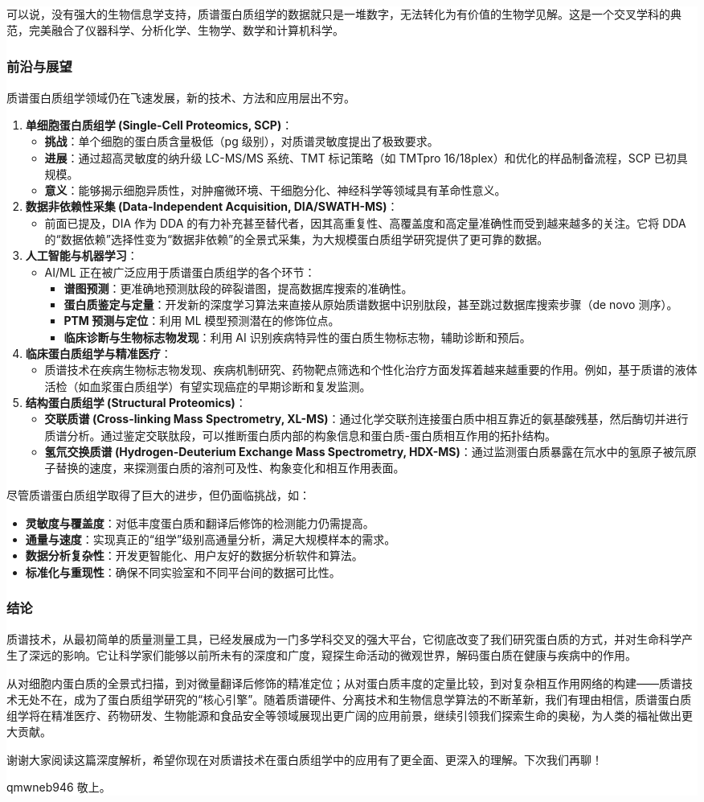 可以说，没有强大的生物信息学支持，质谱蛋白质组学的数据就只是一堆数字，无法转化为有价值的生物学见解。这是一个交叉学科的典范，完美融合了仪器科学、分析化学、生物学、数学和计算机科学。

### 前沿与展望

质谱蛋白质组学领域仍在飞速发展，新的技术、方法和应用层出不穷。

1.  **单细胞蛋白质组学 (Single-Cell Proteomics, SCP)**：
    *   **挑战**：单个细胞的蛋白质含量极低（pg 级别），对质谱灵敏度提出了极致要求。
    *   **进展**：通过超高灵敏度的纳升级 LC-MS/MS 系统、TMT 标记策略（如 TMTpro 16/18plex）和优化的样品制备流程，SCP 已初具规模。
    *   **意义**：能够揭示细胞异质性，对肿瘤微环境、干细胞分化、神经科学等领域具有革命性意义。
2.  **数据非依赖性采集 (Data-Independent Acquisition, DIA/SWATH-MS)**：
    *   前面已提及，DIA 作为 DDA 的有力补充甚至替代者，因其高重复性、高覆盖度和高定量准确性而受到越来越多的关注。它将 DDA 的“数据依赖”选择性变为“数据非依赖”的全景式采集，为大规模蛋白质组学研究提供了更可靠的数据。
3.  **人工智能与机器学习**：
    *   AI/ML 正在被广泛应用于质谱蛋白质组学的各个环节：
        *   **谱图预测**：更准确地预测肽段的碎裂谱图，提高数据库搜索的准确性。
        *   **蛋白质鉴定与定量**：开发新的深度学习算法来直接从原始质谱数据中识别肽段，甚至跳过数据库搜索步骤（de novo 测序）。
        *   **PTM 预测与定位**：利用 ML 模型预测潜在的修饰位点。
        *   **临床诊断与生物标志物发现**：利用 AI 识别疾病特异性的蛋白质生物标志物，辅助诊断和预后。
4.  **临床蛋白质组学与精准医疗**：
    *   质谱技术在疾病生物标志物发现、疾病机制研究、药物靶点筛选和个性化治疗方面发挥着越来越重要的作用。例如，基于质谱的液体活检（如血浆蛋白质组学）有望实现癌症的早期诊断和复发监测。
5.  **结构蛋白质组学 (Structural Proteomics)**：
    *   **交联质谱 (Cross-linking Mass Spectrometry, XL-MS)**：通过化学交联剂连接蛋白质中相互靠近的氨基酸残基，然后酶切并进行质谱分析。通过鉴定交联肽段，可以推断蛋白质内部的构象信息和蛋白质-蛋白质相互作用的拓扑结构。
    *   **氢氘交换质谱 (Hydrogen-Deuterium Exchange Mass Spectrometry, HDX-MS)**：通过监测蛋白质暴露在氘水中的氢原子被氘原子替换的速度，来探测蛋白质的溶剂可及性、构象变化和相互作用表面。

尽管质谱蛋白质组学取得了巨大的进步，但仍面临挑战，如：
*   **灵敏度与覆盖度**：对低丰度蛋白质和翻译后修饰的检测能力仍需提高。
*   **通量与速度**：实现真正的“组学”级别高通量分析，满足大规模样本的需求。
*   **数据分析复杂性**：开发更智能化、用户友好的数据分析软件和算法。
*   **标准化与重现性**：确保不同实验室和不同平台间的数据可比性。

### 结论

质谱技术，从最初简单的质量测量工具，已经发展成为一门多学科交叉的强大平台，它彻底改变了我们研究蛋白质的方式，并对生命科学产生了深远的影响。它让科学家们能够以前所未有的深度和广度，窥探生命活动的微观世界，解码蛋白质在健康与疾病中的作用。

从对细胞内蛋白质的全景式扫描，到对微量翻译后修饰的精准定位；从对蛋白质丰度的定量比较，到对复杂相互作用网络的构建——质谱技术无处不在，成为了蛋白质组学研究的“核心引擎”。随着质谱硬件、分离技术和生物信息学算法的不断革新，我们有理由相信，质谱蛋白质组学将在精准医疗、药物研发、生物能源和食品安全等领域展现出更广阔的应用前景，继续引领我们探索生命的奥秘，为人类的福祉做出更大贡献。

谢谢大家阅读这篇深度解析，希望你现在对质谱技术在蛋白质组学中的应用有了更全面、更深入的理解。下次我们再聊！

qmwneb946 敬上。